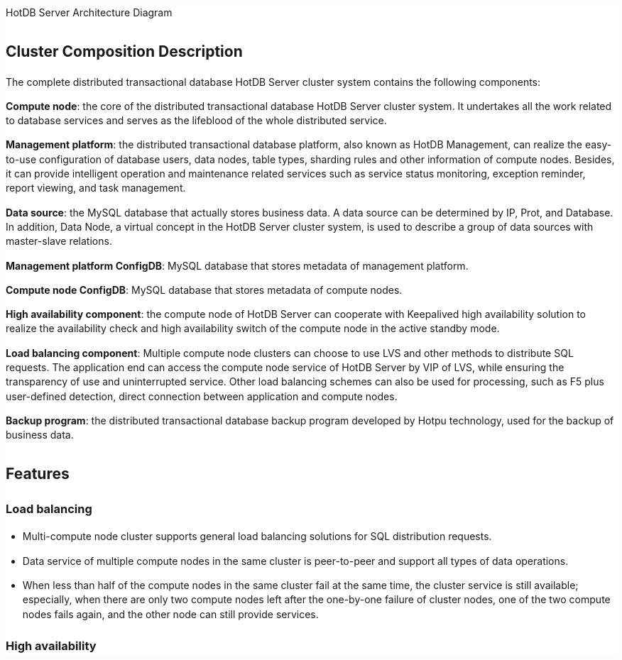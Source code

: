 HotDB Server Architecture Diagram

## Cluster Composition Description

The complete distributed transactional database HotDB Server cluster system contains the following components:

**Compute node**: the core of the distributed transactional database HotDB Server cluster system. It undertakes all the work related to database services and serves as the lifeblood of the whole distributed service.

**Management platform**: the distributed transactional database platform, also known as HotDB Management, can realize the easy-to-use configuration of database users, data nodes, table types, sharding rules and other information of compute nodes. Besides, it can provide intelligent operation and maintenance related services such as service status monitoring, exception reminder, report viewing, and task management.

**Data source**: the MySQL database that actually stores business data. A data source can be determined by IP, Prot, and Database. In addition, Data Node, a virtual concept in the HotDB Server cluster system, is used to describe a group of data sources with master-slave relations.

**Management platform ConfigDB**: MySQL database that stores metadata of management platform.

**Compute node ConfigDB**: MySQL database that stores metadata of compute nodes.

**High availability component**: the compute node of HotDB Server can cooperate with Keepalived high availability solution to realize the availability check and high availability switch of the compute node in the active standby mode.

**Load balancing component**: Multiple compute node clusters can choose to use LVS and other methods to distribute SQL requests. The application end can access the compute node service of HotDB Server by VIP of LVS, while ensuring the transparency of use and uninterrupted service. Other load balancing schemes can also be used for processing, such as F5 plus user-defined detection, direct connection between application and compute nodes.

**Backup program**: the distributed transactional database backup program developed by Hotpu technology, used for the backup of business data.

## Features

### Load balancing

- Multi-compute node cluster supports general load balancing solutions for SQL distribution requests.

- Data service of multiple compute nodes in the same cluster is peer-to-peer and support all types of data operations.

- When less than half of the compute nodes in the same cluster fail at the same time, the cluster service is still available; especially, when there are only two compute nodes left after the one-by-one failure of cluster nodes, one of the two compute nodes fails again, and the other node can still provide services.

### High availability
